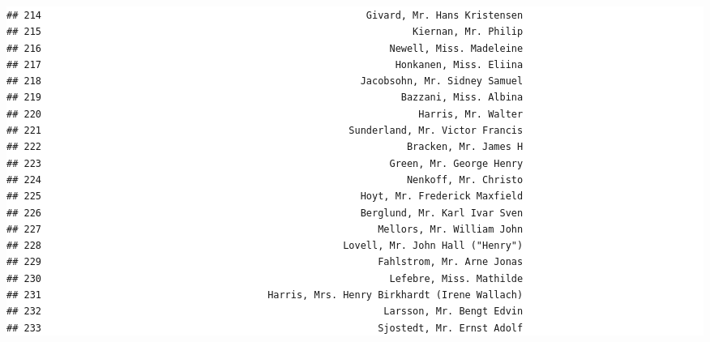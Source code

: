    ## 214                                                        Givard, Mr. Hans Kristensen
    ## 215                                                                Kiernan, Mr. Philip
    ## 216                                                            Newell, Miss. Madeleine
    ## 217                                                             Honkanen, Miss. Eliina
    ## 218                                                       Jacobsohn, Mr. Sidney Samuel
    ## 219                                                              Bazzani, Miss. Albina
    ## 220                                                                 Harris, Mr. Walter
    ## 221                                                     Sunderland, Mr. Victor Francis
    ## 222                                                               Bracken, Mr. James H
    ## 223                                                            Green, Mr. George Henry
    ## 224                                                               Nenkoff, Mr. Christo
    ## 225                                                       Hoyt, Mr. Frederick Maxfield
    ## 226                                                       Berglund, Mr. Karl Ivar Sven
    ## 227                                                          Mellors, Mr. William John
    ## 228                                                    Lovell, Mr. John Hall ("Henry")
    ## 229                                                          Fahlstrom, Mr. Arne Jonas
    ## 230                                                            Lefebre, Miss. Mathilde
    ## 231                                       Harris, Mrs. Henry Birkhardt (Irene Wallach)
    ## 232                                                           Larsson, Mr. Bengt Edvin
    ## 233                                                          Sjostedt, Mr. Ernst Adolf
